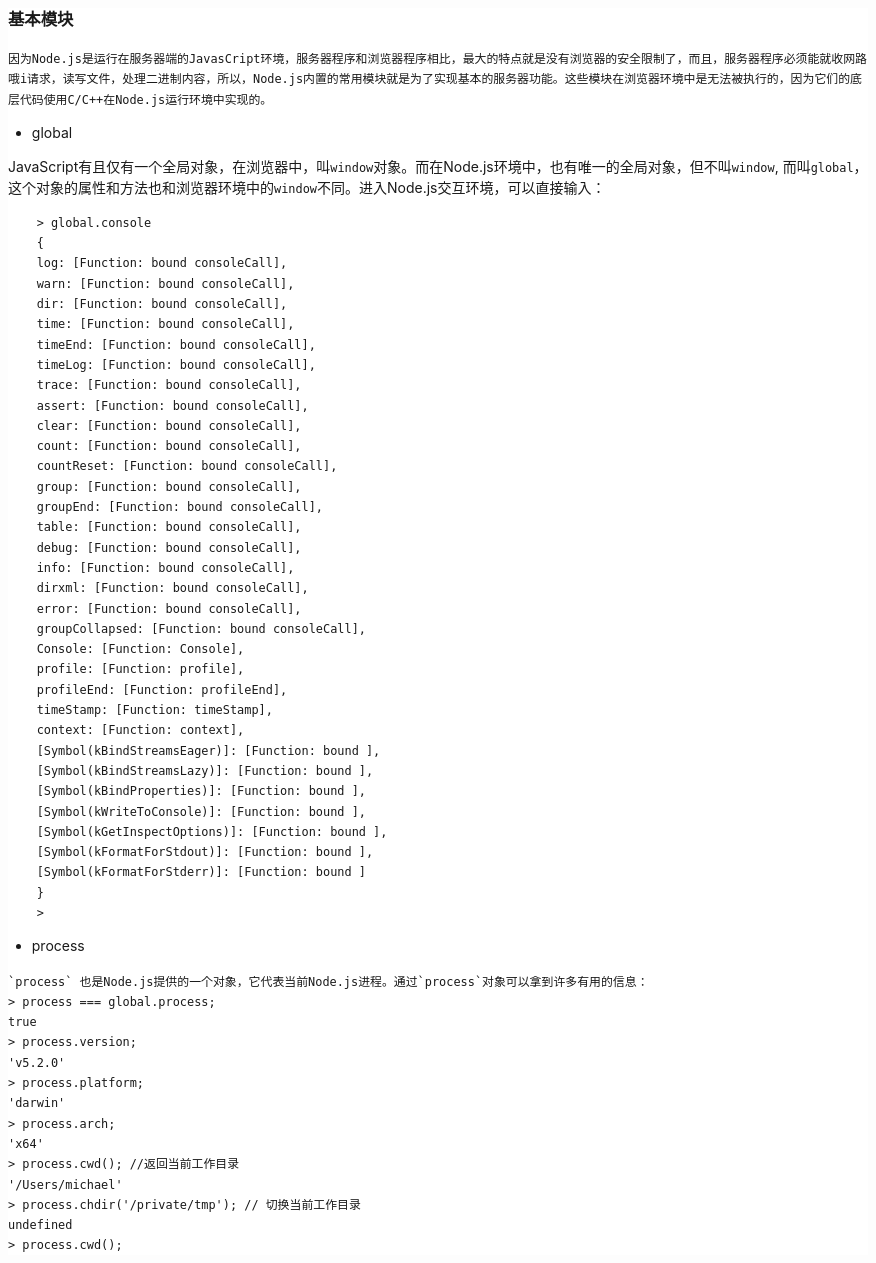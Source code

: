 ### 基本模块

```markdown
因为Node.js是运行在服务器端的JavasCript环境，服务器程序和浏览器程序相比，最大的特点就是没有浏览器的安全限制了，而且，服务器程序必须能就收网路哦i请求，读写文件，处理二进制内容，所以，Node.js内置的常用模块就是为了实现基本的服务器功能。这些模块在浏览器环境中是无法被执行的，因为它们的底层代码使用C/C++在Node.js运行环境中实现的。
```

- global

JavaScript有且仅有一个全局对象，在浏览器中，叫`window`对象。而在Node.js环境中，也有唯一的全局对象，但不叫`window`, 而叫`global`，这个对象的属性和方法也和浏览器环境中的`window`不同。进入Node.js交互环境，可以直接输入：

```shell
    > global.console
    {
    log: [Function: bound consoleCall],
    warn: [Function: bound consoleCall],
    dir: [Function: bound consoleCall],
    time: [Function: bound consoleCall],
    timeEnd: [Function: bound consoleCall],
    timeLog: [Function: bound consoleCall],
    trace: [Function: bound consoleCall],
    assert: [Function: bound consoleCall],
    clear: [Function: bound consoleCall],
    count: [Function: bound consoleCall],
    countReset: [Function: bound consoleCall],
    group: [Function: bound consoleCall],
    groupEnd: [Function: bound consoleCall],
    table: [Function: bound consoleCall],
    debug: [Function: bound consoleCall],
    info: [Function: bound consoleCall],
    dirxml: [Function: bound consoleCall],
    error: [Function: bound consoleCall],
    groupCollapsed: [Function: bound consoleCall],
    Console: [Function: Console],
    profile: [Function: profile],
    profileEnd: [Function: profileEnd],
    timeStamp: [Function: timeStamp],
    context: [Function: context],
    [Symbol(kBindStreamsEager)]: [Function: bound ],
    [Symbol(kBindStreamsLazy)]: [Function: bound ],
    [Symbol(kBindProperties)]: [Function: bound ],
    [Symbol(kWriteToConsole)]: [Function: bound ],
    [Symbol(kGetInspectOptions)]: [Function: bound ],
    [Symbol(kFormatForStdout)]: [Function: bound ],
    [Symbol(kFormatForStderr)]: [Function: bound ]
    }
    >
```

- process

```shell
`process` 也是Node.js提供的一个对象，它代表当前Node.js进程。通过`process`对象可以拿到许多有用的信息：
> process === global.process;
true
> process.version;
'v5.2.0'
> process.platform;
'darwin'
> process.arch;
'x64'
> process.cwd(); //返回当前工作目录
'/Users/michael'
> process.chdir('/private/tmp'); // 切换当前工作目录
undefined
> process.cwd();
```